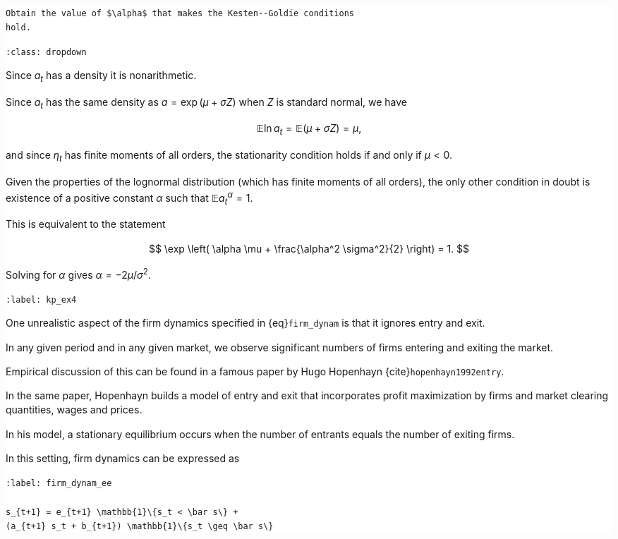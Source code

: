 ```{exercise}
Obtain the value of $\alpha$ that makes the Kesten--Goldie conditions
hold.
```

```{solution-start} kp_ex3
:class: dropdown
```

Since $a_t$ has a density it is nonarithmetic.

Since $a_t$ has the same density as $a = \exp(\mu + \sigma Z)$ when $Z$ is standard normal, we have

$$
\mathbb E \ln a_t = \mathbb E (\mu + \sigma Z) = \mu,
$$

and since $\eta_t$ has finite moments of all orders, the stationarity
condition holds if and only if $\mu < 0$.

Given the properties of the lognormal distribution (which has finite moments
of all orders), the only other condition in doubt is existence of a positive constant
$\alpha$ such that $\mathbb E a_t^\alpha = 1$.

This is equivalent to the statement

$$
\exp \left( \alpha \mu + \frac{\alpha^2 \sigma^2}{2} \right) = 1.
$$

Solving for $\alpha$ gives $\alpha = -2\mu / \sigma^2$.

```{solution-end}
```


```{exercise-start}
:label: kp_ex4
```

One unrealistic aspect of the firm dynamics specified in {eq}`firm_dynam` is
that it ignores entry and exit.

In any given period and in any given market, we observe significant numbers of firms entering and exiting the market.

Empirical discussion of this can be found in a famous paper by Hugo Hopenhayn {cite}`hopenhayn1992entry`.

In the same paper, Hopenhayn builds a model of entry and exit that
incorporates profit maximization by firms and market clearing quantities, wages and prices.

In his model, a stationary equilibrium occurs when the number of entrants
equals the number of exiting firms.

In this setting, firm dynamics can be expressed as

```{math}
:label: firm_dynam_ee

s_{t+1} = e_{t+1} \mathbb{1}\{s_t < \bar s\} +
(a_{t+1} s_t + b_{t+1}) \mathbb{1}\{s_t \geq \bar s\}
```
